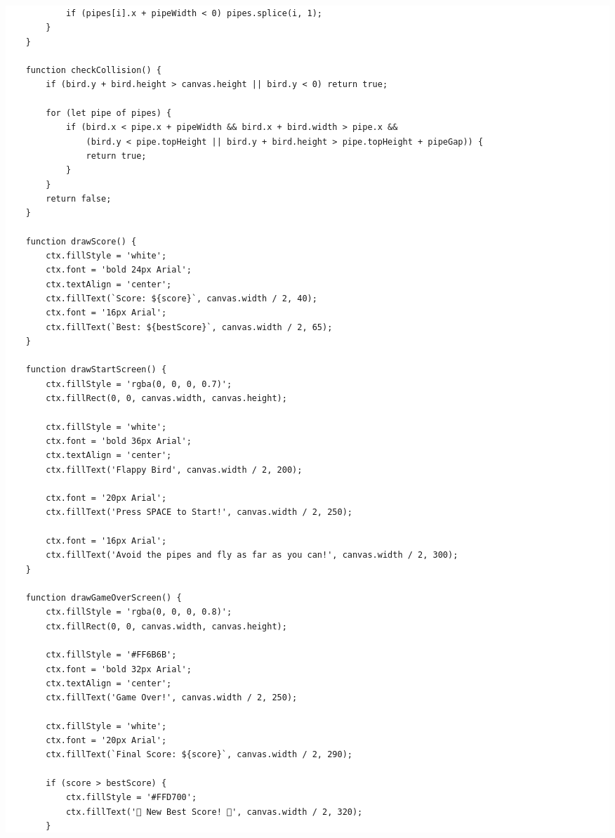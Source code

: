                 if (pipes[i].x + pipeWidth < 0) pipes.splice(i, 1);
            }
        }

        function checkCollision() {
            if (bird.y + bird.height > canvas.height || bird.y < 0) return true;
            
            for (let pipe of pipes) {
                if (bird.x < pipe.x + pipeWidth && bird.x + bird.width > pipe.x &&
                    (bird.y < pipe.topHeight || bird.y + bird.height > pipe.topHeight + pipeGap)) {
                    return true;
                }
            }
            return false;
        }

        function drawScore() {
            ctx.fillStyle = 'white';
            ctx.font = 'bold 24px Arial';
            ctx.textAlign = 'center';
            ctx.fillText(`Score: ${score}`, canvas.width / 2, 40);
            ctx.font = '16px Arial';
            ctx.fillText(`Best: ${bestScore}`, canvas.width / 2, 65);
        }

        function drawStartScreen() {
            ctx.fillStyle = 'rgba(0, 0, 0, 0.7)';
            ctx.fillRect(0, 0, canvas.width, canvas.height);
            
            ctx.fillStyle = 'white';
            ctx.font = 'bold 36px Arial';
            ctx.textAlign = 'center';
            ctx.fillText('Flappy Bird', canvas.width / 2, 200);
            
            ctx.font = '20px Arial';
            ctx.fillText('Press SPACE to Start!', canvas.width / 2, 250);
            
            ctx.font = '16px Arial';
            ctx.fillText('Avoid the pipes and fly as far as you can!', canvas.width / 2, 300);
        }

        function drawGameOverScreen() {
            ctx.fillStyle = 'rgba(0, 0, 0, 0.8)';
            ctx.fillRect(0, 0, canvas.width, canvas.height);
            
            ctx.fillStyle = '#FF6B6B';
            ctx.font = 'bold 32px Arial';
            ctx.textAlign = 'center';
            ctx.fillText('Game Over!', canvas.width / 2, 250);
            
            ctx.fillStyle = 'white';
            ctx.font = '20px Arial';
            ctx.fillText(`Final Score: ${score}`, canvas.width / 2, 290);
            
            if (score > bestScore) {
                ctx.fillStyle = '#FFD700';
                ctx.fillText('🎉 New Best Score! 🎉', canvas.width / 2, 320);
            }
            